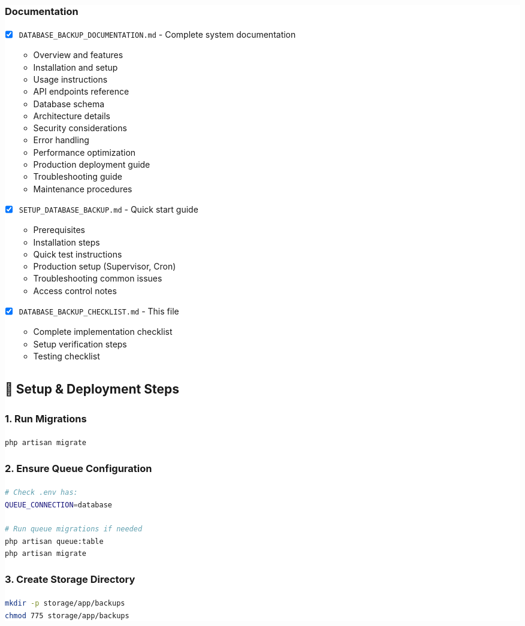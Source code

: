 ### Documentation

- [x] `DATABASE_BACKUP_DOCUMENTATION.md` - Complete system documentation
  - Overview and features
  - Installation and setup
  - Usage instructions
  - API endpoints reference
  - Database schema
  - Architecture details
  - Security considerations
  - Error handling
  - Performance optimization
  - Production deployment guide
  - Troubleshooting guide
  - Maintenance procedures

- [x] `SETUP_DATABASE_BACKUP.md` - Quick start guide
  - Prerequisites
  - Installation steps
  - Quick test instructions
  - Production setup (Supervisor, Cron)
  - Troubleshooting common issues
  - Access control notes

- [x] `DATABASE_BACKUP_CHECKLIST.md` - This file
  - Complete implementation checklist
  - Setup verification steps
  - Testing checklist

## 🚀 Setup & Deployment Steps

### 1. Run Migrations
```bash
php artisan migrate
```

### 2. Ensure Queue Configuration
```bash
# Check .env has:
QUEUE_CONNECTION=database

# Run queue migrations if needed
php artisan queue:table
php artisan migrate
```

### 3. Create Storage Directory
```bash
mkdir -p storage/app/backups
chmod 775 storage/app/backups
```

